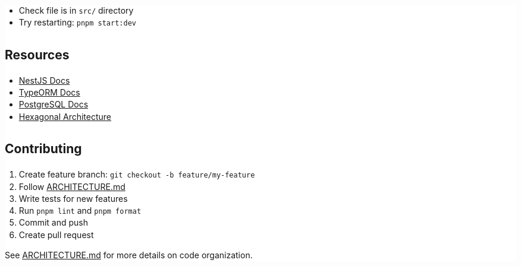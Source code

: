 - Check file is in `src/` directory
- Try restarting: `pnpm start:dev`

## Resources

- [NestJS Docs](https://docs.nestjs.com)
- [TypeORM Docs](https://typeorm.io)
- [PostgreSQL Docs](https://www.postgresql.org/docs)
- [Hexagonal Architecture](https://alistair.cockburn.us/hexagonal-architecture/)

## Contributing

1. Create feature branch: `git checkout -b feature/my-feature`
2. Follow [ARCHITECTURE.md](./ARCHITECTURE.md)
3. Write tests for new features
4. Run `pnpm lint` and `pnpm format`
5. Commit and push
6. Create pull request

See [ARCHITECTURE.md](./ARCHITECTURE.md) for more details on code organization.
